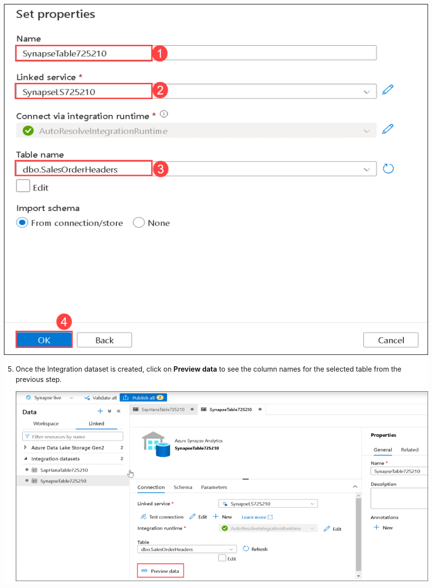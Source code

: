    ![](media/t5-ex3-3.png)
   
5. Once the Integration dataset is created, click on **Preview data** to see the column names for the selected table from the previous step.

   ![](media/t5-ex3-4.png)
